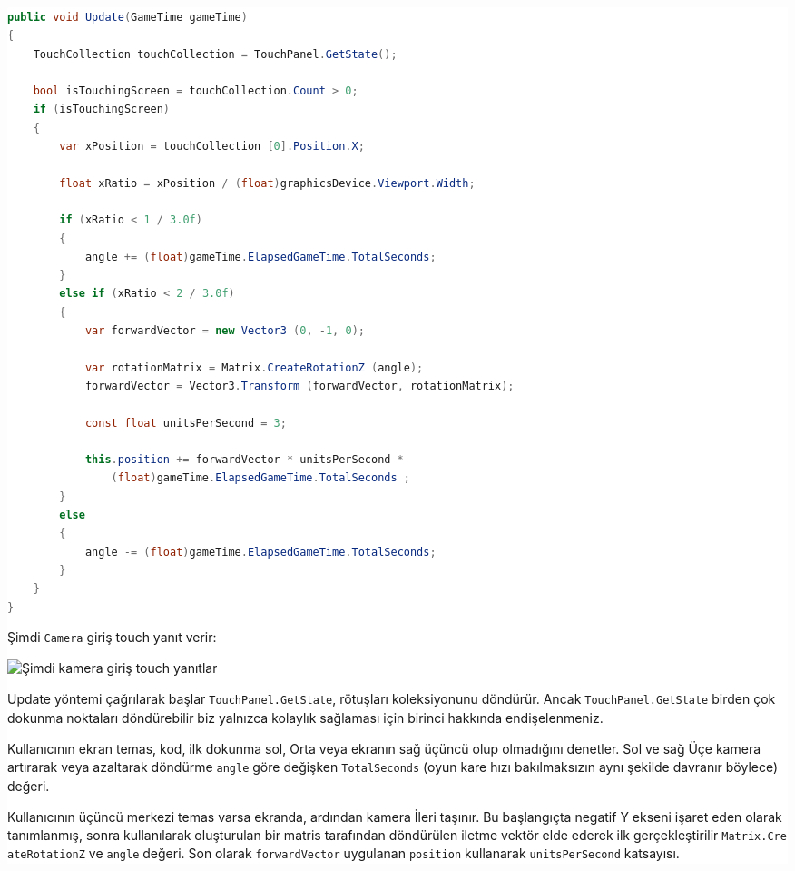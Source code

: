 ```csharp
public void Update(GameTime gameTime)
{
    TouchCollection touchCollection = TouchPanel.GetState();

    bool isTouchingScreen = touchCollection.Count > 0;
    if (isTouchingScreen)
    {
        var xPosition = touchCollection [0].Position.X;

        float xRatio = xPosition / (float)graphicsDevice.Viewport.Width;

        if (xRatio < 1 / 3.0f)
        {
            angle += (float)gameTime.ElapsedGameTime.TotalSeconds;
        }
        else if (xRatio < 2 / 3.0f)
        {
            var forwardVector = new Vector3 (0, -1, 0);

            var rotationMatrix = Matrix.CreateRotationZ (angle);
            forwardVector = Vector3.Transform (forwardVector, rotationMatrix);

            const float unitsPerSecond = 3;

            this.position += forwardVector * unitsPerSecond *
                (float)gameTime.ElapsedGameTime.TotalSeconds ;
        }
        else
        {
            angle -= (float)gameTime.ElapsedGameTime.TotalSeconds;
        }
    }
} 
```

Şimdi `Camera` giriş touch yanıt verir:

![](part3-images/image1.gif "Şimdi kamera giriş touch yanıtlar")

Update yöntemi çağrılarak başlar `TouchPanel.GetState`, rötuşları koleksiyonunu döndürür. Ancak `TouchPanel.GetState` birden çok dokunma noktaları döndürebilir biz yalnızca kolaylık sağlaması için birinci hakkında endişelenmeniz.

Kullanıcının ekran temas, kod, ilk dokunma sol, Orta veya ekranın sağ üçüncü olup olmadığını denetler. Sol ve sağ Üçe kamera artırarak veya azaltarak döndürme `angle` göre değişken `TotalSeconds` (oyun kare hızı bakılmaksızın aynı şekilde davranır böylece) değeri.

Kullanıcının üçüncü merkezi temas varsa ekranda, ardından kamera İleri taşınır. Bu başlangıçta negatif Y ekseni işaret eden olarak tanımlanmış, sonra kullanılarak oluşturulan bir matris tarafından döndürülen iletme vektör elde ederek ilk gerçekleştirilir `Matrix.CreateRotationZ` ve `angle` değeri. Son olarak `forwardVector` uygulanan `position` kullanarak `unitsPerSecond` katsayısı.

